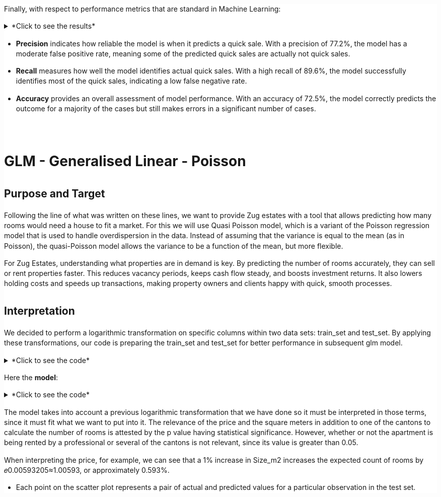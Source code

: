 Finally, with respect to performance metrics that are standard in Machine Learning:

<details><summary>*Click to see the results*</summary></details>

-   **Precision** indicates how reliable the model is when it predicts a quick sale. With a precision of 77.2%, the model has a moderate false positive rate, meaning some of the predicted quick sales are actually not quick sales.

-   **Recall** measures how well the model identifies actual quick sales. With a high recall of 89.6%, the model successfully identifies most of the quick sales, indicating a low false negative rate.

-   **Accuracy** provides an overall assessment of model performance. With an accuracy of 72.5%, the model correctly predicts the outcome for a majority of the cases but still makes errors in a significant number of cases.

<br>

# GLM - Generalised Linear - Poisson

## Purpose and Target

Following the line of what was written on these lines, we want to provide Zug estates with a tool that allows predicting how many rooms would need a house to fit a market. For this we will use Quasi Poisson model, which is a variant of the Poisson regression model that is used to handle overdispersion in the data. Instead of assuming that the variance is equal to the mean (as in Poisson), the quasi-Poisson model allows the variance to be a function of the mean, but more flexible.

For Zug Estates, understanding what properties are in demand is key. By predicting the number of rooms accurately, they can sell or rent properties faster. This reduces vacancy periods, keeps cash flow steady, and boosts investment returns. It also lowers holding costs and speeds up transactions, making property owners and clients happy with quick, smooth processes.

## Interpretation

We decided to perform a logarithmic transformation on specific columns within two data sets: train_set and test_set. By applying these transformations, our code is preparing the train_set and test_set for better performance in subsequent glm model.

<details><summary>*Click to see the code*</summary></details>

Here the **model**:

<details><summary>*Click to see the code*</summary></details>

The model takes into account a previous logarithmic transformation that we have done so it must be interpreted in those terms, since it must fit what we want to put into it. The relevance of the price and the square meters in addition to one of the cantons to calculate the number of rooms is attested by the p value having statistical significance. However, whether or not the apartment is being rented by a professional or several of the cantons is not relevant, since its value is greater than 0.05.

When interpreting the price, for example, we can see that a 1% increase in Size_m2 increases the expected count of rooms by 𝑒0.00593205≈1.00593, or approximately 0.593%.

-   Each point on the scatter plot represents a pair of actual and predicted values for a particular observation in the test set.
